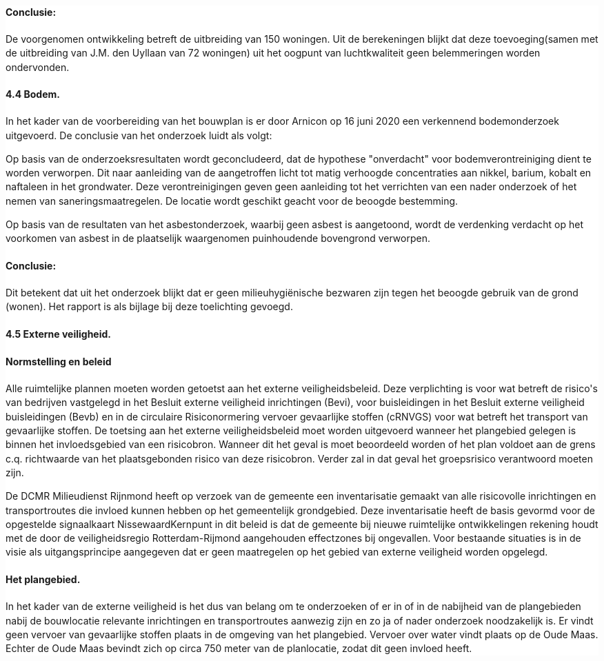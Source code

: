 #### Conclusie:

De voorgenomen ontwikkeling betreft de uitbreiding van 150 woningen. Uit de berekeningen blijkt dat deze toevoeging(samen met de uitbreiding van J.M. den Uyllaan van 72 woningen) uit het oogpunt van luchtkwaliteit geen belemmeringen worden ondervonden.

#### **4.4 Bodem.**

In het kader van de voorbereiding van het bouwplan is er door Arnicon op 16 juni 2020 een verkennend bodemonderzoek uitgevoerd. De conclusie van het onderzoek luidt als volgt:

Op basis van de onderzoeksresultaten wordt geconcludeerd, dat de hypothese "onverdacht" voor bodemverontreiniging dient te worden verworpen. Dit naar aanleiding van de aangetroffen licht tot matig verhoogde concentraties aan nikkel, barium, kobalt en naftaleen in het grondwater. Deze verontreinigingen geven geen aanleiding tot het verrichten van een nader onderzoek of het nemen van saneringsmaatregelen. De locatie wordt geschikt geacht voor de beoogde bestemming.

Op basis van de resultaten van het asbestonderzoek, waarbij geen asbest is aangetoond, wordt de verdenking verdacht op het voorkomen van asbest in de plaatselijk waargenomen puinhoudende bovengrond verworpen.

#### Conclusie:

Dit betekent dat uit het onderzoek blijkt dat er geen milieuhygiënische bezwaren zijn tegen het beoogde gebruik van de grond (wonen). Het rapport is als bijlage bij deze toelichting gevoegd.

#### **4.5 Externe veiligheid.**

#### **Normstelling en beleid**

Alle ruimtelijke plannen moeten worden getoetst aan het externe veiligheidsbeleid. Deze verplichting is voor wat betreft de risico's van bedrijven vastgelegd in het Besluit externe veiligheid inrichtingen (Bevi), voor buisleidingen in het Besluit externe veiligheid buisleidingen (Bevb) en in de circulaire Risiconormering vervoer gevaarlijke stoffen (cRNVGS) voor wat betreft het transport van gevaarlijke stoffen. De toetsing aan het externe veiligheidsbeleid moet worden uitgevoerd wanneer het plangebied gelegen is binnen het invloedsgebied van een risicobron. Wanneer dit het geval is moet beoordeeld worden of het plan voldoet aan de grens c.q. richtwaarde van het plaatsgebonden risico van deze risicobron. Verder zal in dat geval het groepsrisico verantwoord moeten zijn.

De DCMR Milieudienst Rijnmond heeft op verzoek van de gemeente een inventarisatie gemaakt van alle risicovolle inrichtingen en transportroutes die invloed kunnen hebben op het gemeentelijk grondgebied. Deze inventarisatie heeft de basis gevormd voor de opgestelde signaalkaart NissewaardKernpunt in dit beleid is dat de gemeente bij nieuwe ruimtelijke ontwikkelingen rekening houdt met de door de veiligheidsregio Rotterdam-Rijmond aangehouden effectzones bij ongevallen. Voor bestaande situaties is in de visie als uitgangsprincipe aangegeven dat er geen maatregelen op het gebied van externe veiligheid worden opgelegd.

#### Het plangebied.

In het kader van de externe veiligheid is het dus van belang om te onderzoeken of er in of in de nabijheid van de plangebieden nabij de bouwlocatie relevante inrichtingen en transportroutes aanwezig zijn en zo ja of nader onderzoek noodzakelijk is. Er vindt geen vervoer van gevaarlijke stoffen plaats in de omgeving van het plangebied. Vervoer over water vindt plaats op de Oude Maas. Echter de Oude Maas bevindt zich op circa 750 meter van de planlocatie, zodat dit geen invloed heeft.
